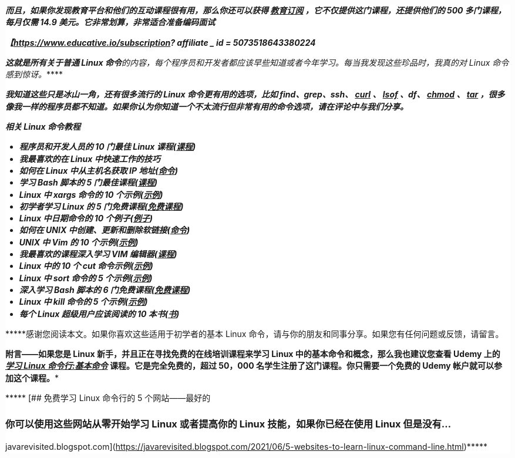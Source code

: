 *****而且，如果你发现教育平台和他们的互动课程很有用，那么你还可以获得 [**教育订阅**](https://www.educative.io/subscription?affiliate_id=5073518643380224) ，它不仅提供这门课程，还提供他们的 500 多门课程，每月仅需 14.9 美元。它非常划算，非常适合准备编码面试*****

*****【https://www.educative.io/subscription? affiliate _ id = 5073518643380224*****

*****这就是所有关于**普通 Linux 命令**的内容，每个程序员和开发者都应该早些知道或者今年学习。每当我发现这些珍品时，我真的对 Linux 命令感到惊讶。*****

*****我知道这些只是冰山一角，还有很多流行的 Linux 命令更有用的选项，比如 find、grep、ssh、 [curl](http://javarevisited.blogspot.sg/2017/03/10-examples-of-curl-command-in-unix-and-Linux.html) 、 [lsof](http://javarevisited.blogspot.sg/2016/06/10-example-of-lsof-command-in-unix-linux.html) 、df、 [chmod](http://javarevisited.blogspot.com/2012/03/10-example-of-chmod-command-in-unix.html) 、 [tar](http://javarevisited.blogspot.com/2011/11/tar-command-in-unix-linux-example.html) ，很多像我一样的程序员都不知道。如果你认为你知道一个不太流行但非常有用的命令选项，请在评论中与我们分享。*****

*******相关 Linux 命令教程*******

*   *****程序员和开发人员的 10 门最佳 Linux 课程([课程](/javarevisited/top-10-courses-to-learn-linux-command-line-in-2020-best-and-free-f3ee4a78d0c0?source=collection_home---4------0-----------------------))*****
*   *****我最喜欢的在 Linux 中快速工作的技巧*****
*   *****如何在 Linux 中从主机名获取 IP 地址([命令](http://javarevisited.blogspot.com/2011/09/find-hostname-from-ip-address-to.html))*****
*   *****学习 Bash 脚本的 5 门最佳课程([课程](https://javarevisited.blogspot.com/2018/02/5-courses-to-learn-shell-scripting-in-linux.html))*****
*   *****Linux 中 xargs 命令的 10 个示例([示例](http://javarevisited.blogspot.com/2012/06/10-xargs-command-example-in-linux-unix.html))*****
*   *****初学者学习 Linux 的 5 门免费课程([免费课程](https://hackernoon.com/top-5-free-linux-courses-for-programmers-4a433b4edade))*****
*   *****Linux 中日期命令的 10 个例子([例子](http://javarevisited.blogspot.com/2012/06/10-examples-of-date-command-in-unix.html))*****
*   *****如何在 UNIX 中创建、更新和删除软链接([命令](http://javarevisited.blogspot.com/2011/04/symbolic-link-or-symlink-in-unix-linux.html))*****
*   *****UNIX 中 Vim 的 10 个示例([示例](http://javarevisited.blogspot.com/2011/06/vi-editor-in-unix-example-tutorial-and.html))*****
*   *****我最喜欢的课程深入学习 VIM 编辑器([课程](https://javarevisited.blogspot.com/2020/04/top-5-courses-to-learn-vim-editor-in-Linux.html))*****
*   *****Linux 中的 10 个 cut 命令示例([示例](http://javarevisited.blogspot.sg/2017/04/10-examples-of-cut-command-in-unix-and-Linux.html))*****
*   *****Linux 中 sort 命令的 5 个示例([示例](http://javarevisited.blogspot.com/2011/08/unix-sort-command-example-tutorial.html))*****
*   *****深入学习 Bash 脚本的 6 门免费课程([免费课程](https://www.java67.com/2019/04/top-5-free-course-to-learn-bash-shell-scripting-linux.html))*****
*   *****Linux 中 kill 命令的 5 个示例([示例](http://javarevisited.blogspot.com/2011/12/kill-command-unix-linux-example.html))*****
*   *****每个 Linux 超级用户应该阅读的 10 本书([书](https://javarevisited.blogspot.com/2017/01/top-10-unix-and-linux-system-programming-books-best-of-lot-must-read.html))*****

*****感谢您阅读本文。如果你喜欢这些适用于初学者的基本 Linux 命令，请与你的朋友和同事分享。如果您有任何问题或反馈，请留言。

**附言——**如果您是 Linux 新手，并且正在寻找免费的在线培训课程来学习 Linux 中的基本命令和概念，那么我也建议您查看 Udemy 上的 [***学习 Linux 命令行:基本命令***](/javarevisited/7-best-linux-courses-for-developers-cloud-engineers-and-devops-in-2021-7415314087e1) 课程。它是完全免费的，超过 50，000 名学生注册了这门课程。你只需要一个免费的 Udemy 帐户就可以参加这个课程。*****

*****[](https://javarevisited.blogspot.com/2021/06/5-websites-to-learn-linux-command-line.html) [## 免费学习 Linux 命令行的 5 个网站——最好的

### 你可以使用这些网站从零开始学习 Linux 或者提高你的 Linux 技能，如果你已经在使用 Linux 但是没有…

javarevisited.blogspot.com](https://javarevisited.blogspot.com/2021/06/5-websites-to-learn-linux-command-line.html)*****